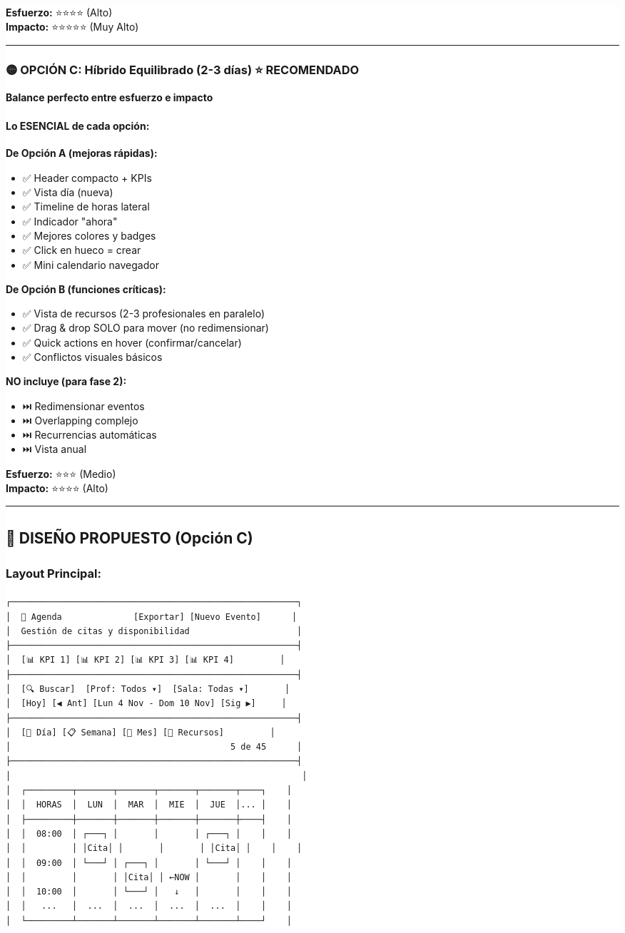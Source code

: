 **Esfuerzo:** ⭐⭐⭐⭐ (Alto)  
**Impacto:** ⭐⭐⭐⭐⭐ (Muy Alto)

---

### 🟡 OPCIÓN C: Híbrido Equilibrado (2-3 días) ⭐ **RECOMENDADO**
**Balance perfecto entre esfuerzo e impacto**

#### Lo ESENCIAL de cada opción:

**De Opción A (mejoras rápidas):**
- ✅ Header compacto + KPIs
- ✅ Vista día (nueva)
- ✅ Timeline de horas lateral
- ✅ Indicador "ahora"
- ✅ Mejores colores y badges
- ✅ Click en hueco = crear
- ✅ Mini calendario navegador

**De Opción B (funciones críticas):**
- ✅ Vista de recursos (2-3 profesionales en paralelo)
- ✅ Drag & drop SOLO para mover (no redimensionar)
- ✅ Quick actions en hover (confirmar/cancelar)
- ✅ Conflictos visuales básicos

**NO incluye (para fase 2):**
- ⏭️ Redimensionar eventos
- ⏭️ Overlapping complejo
- ⏭️ Recurrencias automáticas
- ⏭️ Vista anual

**Esfuerzo:** ⭐⭐⭐ (Medio)  
**Impacto:** ⭐⭐⭐⭐ (Alto)

---

## 🎨 DISEÑO PROPUESTO (Opción C)

### Layout Principal:

```
┌────────────────────────────────────────────────────────┐
│  📅 Agenda              [Exportar] [Nuevo Evento]      │
│  Gestión de citas y disponibilidad                     │
├────────────────────────────────────────────────────────┤
│  [📊 KPI 1] [📊 KPI 2] [📊 KPI 3] [📊 KPI 4]         │
├────────────────────────────────────────────────────────┤
│  [🔍 Buscar]  [Prof: Todos ▾]  [Sala: Todas ▾]       │
│  [Hoy] [◀ Ant] [Lun 4 Nov - Dom 10 Nov] [Sig ▶]     │
├────────────────────────────────────────────────────────┤
│  [📅 Día] [📋 Semana] [📆 Mes] [👥 Recursos]         │
│                                           5 de 45      │
├────────────────────────────────────────────────────────┤
│                                                         │
│  ┌─────────┬───────┬───────┬───────┬───────┬────┐    │
│  │  HORAS  │  LUN  │  MAR  │  MIE  │  JUE  │... │    │
│  ├─────────┼───────┼───────┼───────┼───────┼────┤    │
│  │  08:00  │ ┌───┐ │       │       │ ┌───┐ │    │    │
│  │         │ │Cita│ │       │       │ │Cita│ │    │    │
│  │  09:00  │ └───┘ │ ┌───┐ │       │ └───┘ │    │    │
│  │         │       │ │Cita│ │ ←NOW │       │    │    │
│  │  10:00  │       │ └───┘ │   ↓   │       │    │    │
│  │   ...   │  ...  │  ...  │  ...  │  ...  │    │    │
│  └─────────┴───────┴───────┴───────┴───────┴────┘    │
```